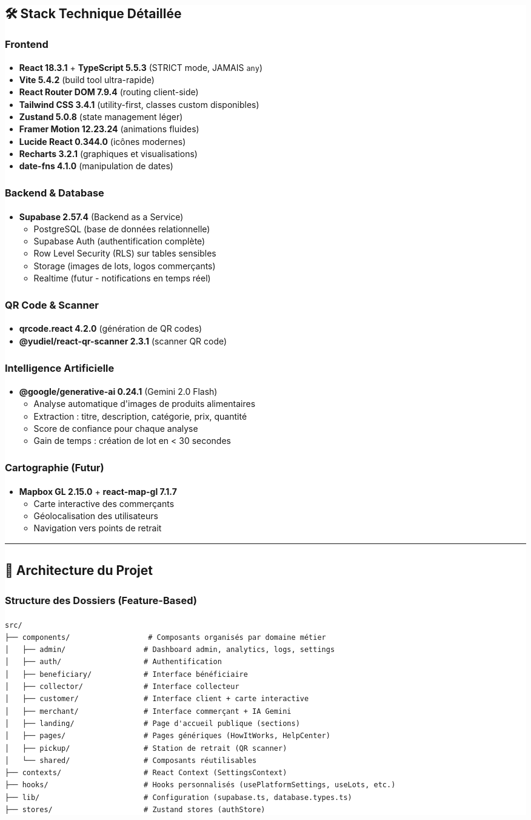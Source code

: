 
## 🛠️ Stack Technique Détaillée

### Frontend
- **React 18.3.1** + **TypeScript 5.5.3** (STRICT mode, JAMAIS `any`)
- **Vite 5.4.2** (build tool ultra-rapide)
- **React Router DOM 7.9.4** (routing client-side)
- **Tailwind CSS 3.4.1** (utility-first, classes custom disponibles)
- **Zustand 5.0.8** (state management léger)
- **Framer Motion 12.23.24** (animations fluides)
- **Lucide React 0.344.0** (icônes modernes)
- **Recharts 3.2.1** (graphiques et visualisations)
- **date-fns 4.1.0** (manipulation de dates)

### Backend & Database
- **Supabase 2.57.4** (Backend as a Service)
  - PostgreSQL (base de données relationnelle)
  - Supabase Auth (authentification complète)
  - Row Level Security (RLS) sur tables sensibles
  - Storage (images de lots, logos commerçants)
  - Realtime (futur - notifications en temps réel)

### QR Code & Scanner
- **qrcode.react 4.2.0** (génération de QR codes)
- **@yudiel/react-qr-scanner 2.3.1** (scanner QR code)

### Intelligence Artificielle
- **@google/generative-ai 0.24.1** (Gemini 2.0 Flash)
  - Analyse automatique d'images de produits alimentaires
  - Extraction : titre, description, catégorie, prix, quantité
  - Score de confiance pour chaque analyse
  - Gain de temps : création de lot en < 30 secondes

### Cartographie (Futur)
- **Mapbox GL 2.15.0** + **react-map-gl 7.1.7**
  - Carte interactive des commerçants
  - Géolocalisation des utilisateurs
  - Navigation vers points de retrait

---

## 📁 Architecture du Projet

### Structure des Dossiers (Feature-Based)

```
src/
├── components/                  # Composants organisés par domaine métier
│   ├── admin/                  # Dashboard admin, analytics, logs, settings
│   ├── auth/                   # Authentification
│   ├── beneficiary/            # Interface bénéficiaire
│   ├── collector/              # Interface collecteur
│   ├── customer/               # Interface client + carte interactive
│   ├── merchant/               # Interface commerçant + IA Gemini
│   ├── landing/                # Page d'accueil publique (sections)
│   ├── pages/                  # Pages génériques (HowItWorks, HelpCenter)
│   ├── pickup/                 # Station de retrait (QR scanner)
│   └── shared/                 # Composants réutilisables
├── contexts/                   # React Context (SettingsContext)
├── hooks/                      # Hooks personnalisés (usePlatformSettings, useLots, etc.)
├── lib/                        # Configuration (supabase.ts, database.types.ts)
├── stores/                     # Zustand stores (authStore)
```